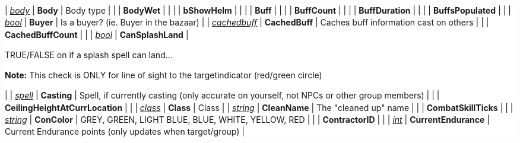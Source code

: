 | [_body_](datatype-body.md)             | **Body**                            | Body type                                                                                                                                                                                                                                                                                                                                                                                                                                                                                                   |
| | **BodyWet** | |
| | **bShowHelm** | |
| | **Buff** | |
| | **BuffCount** | |
| | **BuffDuration** | |
| | **BuffsPopulated** | |
| [_bool_](datatype-bool.md)             | **Buyer**                           | Is a buyer? (ie. Buyer in the bazaar)                                                                                                                                                                                                                                                                                                                                                                                                                                                                       |
| [_cachedbuff_](datatype-cachedbuff.md) | **CachedBuff**                      | Caches buff information cast on others                                                                                                                                                                                                                                                                                                                                                                                                                                                                      |
| | **CachedBuffCount** | |
| [_bool_](datatype-bool.md)             | **CanSplashLand**                   | <p>TRUE/FALSE on if a splash spell can land...</p><p></p><p><strong>Note:</strong> This check is ONLY for line of sight to the targetindicator (red/green circle)</p>                                                                                                                                                                                                                                                                                                                                       |
| [_spell_](datatype-spell.md)           | **Casting**                         | Spell, if currently casting (only accurate on yourself, not NPCs or other group members)                                                                                                                                                                                                                                                                                                                                                                                                                    |
| | **CeilingHeightAtCurrLocation** | |
| [_class_](datatype-class.md)           | **Class**                           | Class                                                                                                                                                                                                                                                                                                                                                                                                                                                                                                       |
| [_string_](datatype-string.md)         | **CleanName**                       | The "cleaned up" name                                                                                                                                                                                                                                                                                                                                                                                                                                                                                       |
| | **CombatSkillTicks** | |
| [_string_](datatype-string.md)         | **ConColor**                        | GREY, GREEN, LIGHT BLUE, BLUE, WHITE, YELLOW, RED                                                                                                                                                                                                                                                                                                                                                                                                                                                           |
| | **ContractorID** | |
| [_int_](datatype-int.md)               | **CurrentEndurance**                | Current Endurance points (only updates when target/group)                                                                                                                                                                                                                                                                                                                                                                                                                                                   |